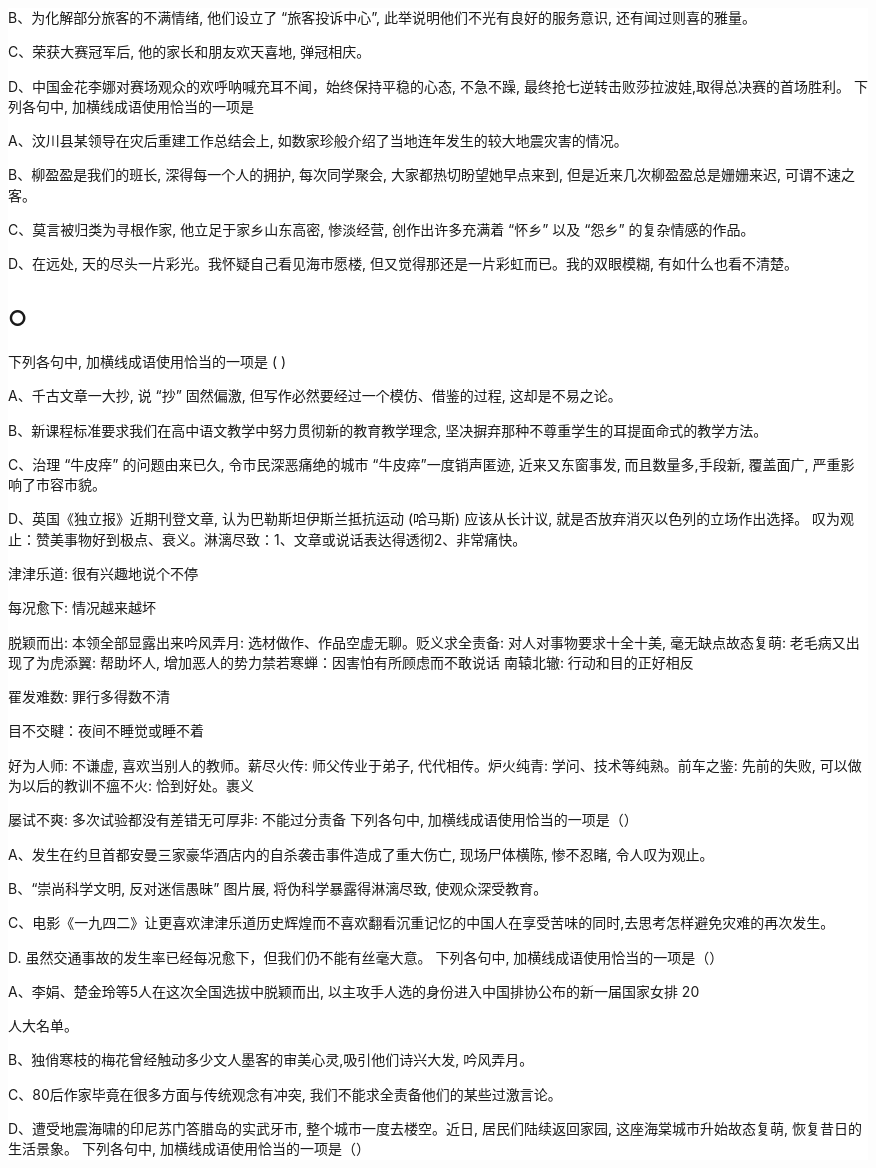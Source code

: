 B、为化解部分旅客的不满情绪, 他们设立了 “旅客投诉中心”, 此举说明他们不光有良好的服务意识, 还有闻过则喜的雅量。

C、荣获大赛冠军后, 他的家长和朋友欢天喜地, 弹冠相庆。

D、中国金花李娜对赛场观众的欢呼呐喊充耳不闻，始终保持平稳的心态, 不急不躁, 最终抢七逆转击败莎拉波娃,取得总决赛的首场胜利。
下列各句中, 加横线成语使用恰当的一项是

A、汶川县某领导在灾后重建工作总结会上, 如数家珍般介绍了当地连年发生的较大地震灾害的情况。

B、柳盈盈是我们的班长, 深得每一个人的拥护, 每次同学聚会, 大家都热切盼望她早点来到, 但是近来几次柳盈盈总是姗姗来迟, 可谓不速之客。

C、莫言被归类为寻根作家, 他立足于家乡山东高密, 惨淡经营, 创作出许多充满着 “怀乡” 以及 “怨乡” 的复杂情感的作品。

D、在远处, 天的尽头一片彩光。我怀疑自己看见海市愿楼, 但又觉得那还是一片彩虹而已。我的双眼模糊, 有如什么也看不清楚。

## ○

下列各句中, 加横线成语使用恰当的一项是 ( )

A、千古文章一大抄, 说 “抄” 固然偏激, 但写作必然要经过一个模仿、借鉴的过程, 这却是不易之论。

B、新课程标准要求我们在高中语文教学中努力贯彻新的教育教学理念, 坚决摒弃那种不尊重学生的耳提面命式的教学方法。

C、治理 “牛皮㾕” 的问题由来已久, 令市民深恶痛绝的城市 “牛皮瘁”一度销声匿迹, 近来又东窗事发, 而且数量多,手段新, 覆盖面广, 严重影响了市容市貌。

D、英国《独立报》近期刊登文章, 认为巴勒斯坦伊斯兰抵抗运动 (哈马斯) 应该从长计议, 就是否放弃消灭以色列的立场作出选择。
叹为观止：赞美事物好到极点、衰义。淋漓尽致：1、文章或说话表达得透彻2、非常痛快。

津津乐道: 很有兴趣地说个不停

每况愈下: 情况越来越坏

脱颖而出: 本领全部显露出来吟风弄月: 选材做作、作品空虚无聊。贬义求全责备: 对人对事物要求十全十美, 毫无缺点故态复萌: 老毛病又出现了为虎添翼: 帮助坏人, 增加恶人的势力禁若寒蝉：因害怕有所顾虑而不敢说话
南辕北辙: 行动和目的正好相反

䍜发难数: 罪行多得数不清

目不交睷：夜间不睡觉或睡不着

好为人师: 不谦虚, 喜欢当别人的教师。薪尽火传: 师父传业于弟子, 代代相传。炉火纯青: 学问、技术等纯熟。前车之鉴: 先前的失败, 可以做为以后的教训不瘟不火: 恰到好处。裹义

屡试不爽: 多次试验都没有差错无可厚非: 不能过分责备
下列各句中, 加横线成语使用恰当的一项是（）

A、发生在约旦首都安曼三家豪华酒店内的自杀袭击事件造成了重大伤亡, 现场尸体横陈, 惨不忍睹, 令人叹为观止。

B、“崇尚科学文明, 反对迷信愚昧” 图片展, 将伪科学暴露得淋漓尽致, 使观众深受教育。

C、电影《一九四二》让更喜欢津津乐道历史辉煌而不喜欢翻看沉重记忆的中国人在享受苦味的同时,去思考怎样避免灾难的再次发生。

D. 虽然交通事故的发生率已经每况愈下，但我们仍不能有丝毫大意。
下列各句中, 加横线成语使用恰当的一项是（）

A、李娟、楚金玲等5人在这次全国选拔中脱颖而出, 以主攻手人选的身份进入中国排协公布的新一届国家女排 20

人大名单。

B、独俏寒枝的梅花曾经触动多少文人墨客的审美心灵,吸引他们诗兴大发, 吟风弄月。

C、80后作家毕竟在很多方面与传统观念有冲突, 我们不能求全责备他们的某些过激言论。

D、遭受地震海啸的印尼苏门答腊岛的实武牙市, 整个城市一度去楼空。近日, 居民们陆续返回家园, 这座海棠城市升始故态复萌, 恢复昔日的生活景象。
下列各句中, 加横线成语使用恰当的一项是（）
